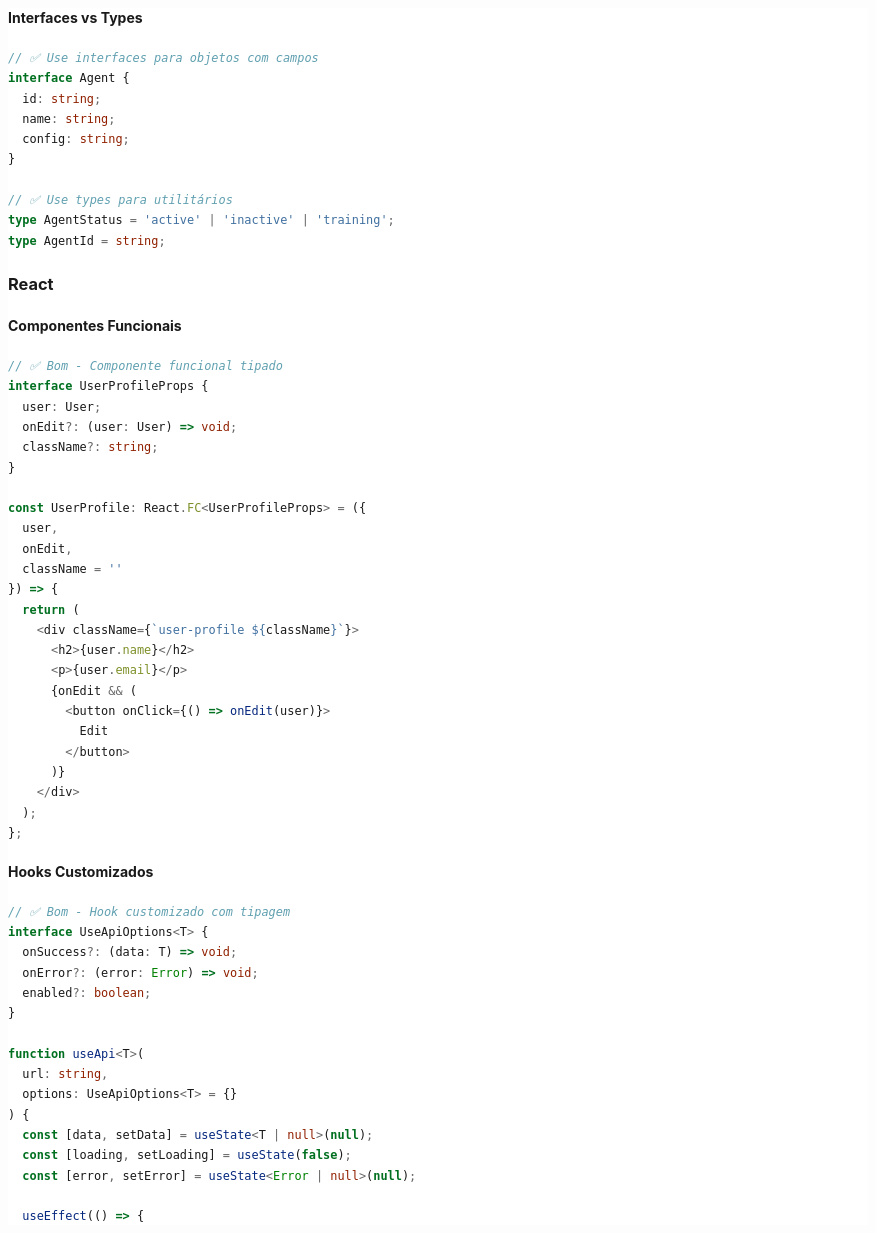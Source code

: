 #### Interfaces vs Types

```typescript
// ✅ Use interfaces para objetos com campos
interface Agent {
  id: string;
  name: string;
  config: string;
}

// ✅ Use types para utilitários
type AgentStatus = 'active' | 'inactive' | 'training';
type AgentId = string;
```

### React

#### Componentes Funcionais

```typescript
// ✅ Bom - Componente funcional tipado
interface UserProfileProps {
  user: User;
  onEdit?: (user: User) => void;
  className?: string;
}

const UserProfile: React.FC<UserProfileProps> = ({ 
  user, 
  onEdit,
  className = '' 
}) => {
  return (
    <div className={`user-profile ${className}`}>
      <h2>{user.name}</h2>
      <p>{user.email}</p>
      {onEdit && (
        <button onClick={() => onEdit(user)}>
          Edit
        </button>
      )}
    </div>
  );
};
```

#### Hooks Customizados

```typescript
// ✅ Bom - Hook customizado com tipagem
interface UseApiOptions<T> {
  onSuccess?: (data: T) => void;
  onError?: (error: Error) => void;
  enabled?: boolean;
}

function useApi<T>(
  url: string,
  options: UseApiOptions<T> = {}
) {
  const [data, setData] = useState<T | null>(null);
  const [loading, setLoading] = useState(false);
  const [error, setError] = useState<Error | null>(null);

  useEffect(() => {
```